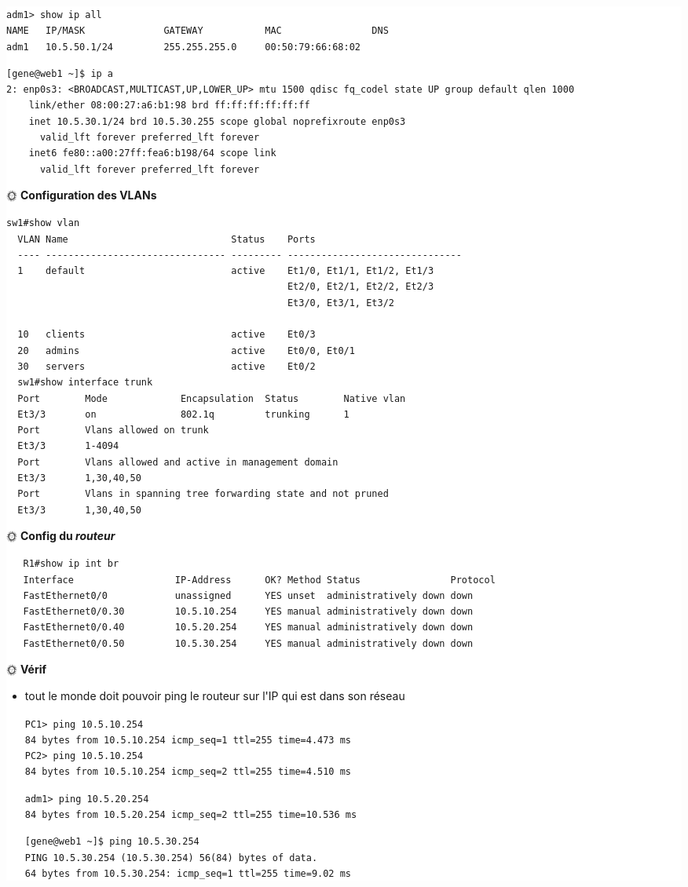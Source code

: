 ```
adm1> show ip all
NAME   IP/MASK              GATEWAY           MAC                DNS
adm1   10.5.50.1/24         255.255.255.0     00:50:79:66:68:02
```

```
[gene@web1 ~]$ ip a
2: enp0s3: <BROADCAST,MULTICAST,UP,LOWER_UP> mtu 1500 qdisc fq_codel state UP group default qlen 1000
    link/ether 08:00:27:a6:b1:98 brd ff:ff:ff:ff:ff:ff
    inet 10.5.30.1/24 brd 10.5.30.255 scope global noprefixroute enp0s3
      valid_lft forever preferred_lft forever
    inet6 fe80::a00:27ff:fea6:b198/64 scope link
      valid_lft forever preferred_lft forever
```

🌞 **Configuration des VLANs**

```
sw1#show vlan
  VLAN Name                             Status    Ports
  ---- -------------------------------- --------- -------------------------------
  1    default                          active    Et1/0, Et1/1, Et1/2, Et1/3
                                                  Et2/0, Et2/1, Et2/2, Et2/3
                                                  Et3/0, Et3/1, Et3/2

  10   clients                          active    Et0/3
  20   admins                           active    Et0/0, Et0/1
  30   servers                          active    Et0/2
  sw1#show interface trunk
  Port        Mode             Encapsulation  Status        Native vlan
  Et3/3       on               802.1q         trunking      1
  Port        Vlans allowed on trunk
  Et3/3       1-4094
  Port        Vlans allowed and active in management domain
  Et3/3       1,30,40,50
  Port        Vlans in spanning tree forwarding state and not pruned
  Et3/3       1,30,40,50
```

🌞 **Config du _routeur_**

```
   R1#show ip int br
   Interface                  IP-Address      OK? Method Status                Protocol
   FastEthernet0/0            unassigned      YES unset  administratively down down
   FastEthernet0/0.30         10.5.10.254     YES manual administratively down down
   FastEthernet0/0.40         10.5.20.254     YES manual administratively down down
   FastEthernet0/0.50         10.5.30.254     YES manual administratively down down
```

🌞 **Vérif**

- tout le monde doit pouvoir ping le routeur sur l'IP qui est dans son réseau
  ```
  PC1> ping 10.5.10.254
  84 bytes from 10.5.10.254 icmp_seq=1 ttl=255 time=4.473 ms
  PC2> ping 10.5.10.254
  84 bytes from 10.5.10.254 icmp_seq=2 ttl=255 time=4.510 ms
  ```
  ```
  adm1> ping 10.5.20.254
  84 bytes from 10.5.20.254 icmp_seq=2 ttl=255 time=10.536 ms
  ```
  ```
  [gene@web1 ~]$ ping 10.5.30.254
  PING 10.5.30.254 (10.5.30.254) 56(84) bytes of data.
  64 bytes from 10.5.30.254: icmp_seq=1 ttl=255 time=9.02 ms
  ```